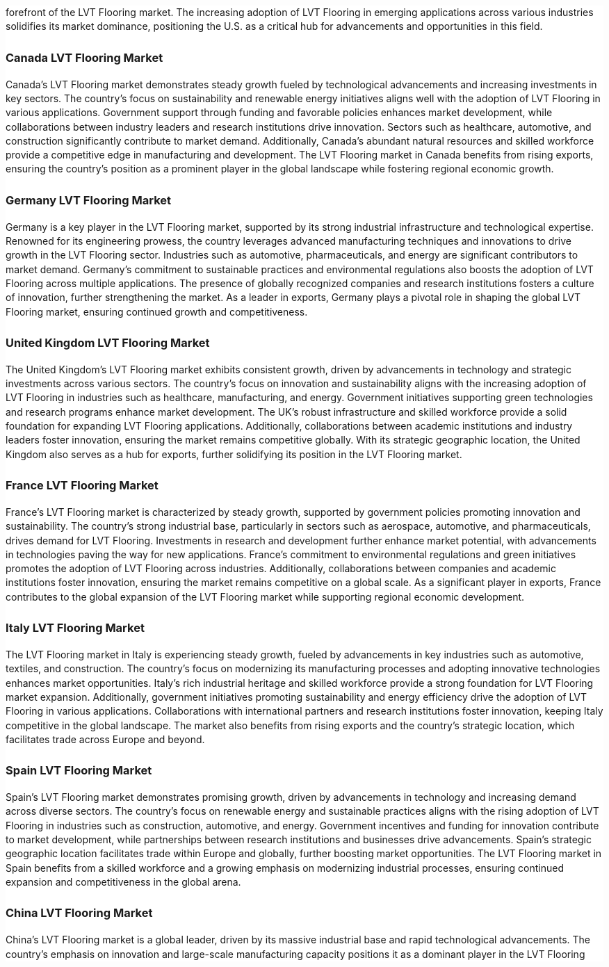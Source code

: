 forefront of the LVT Flooring market. The increasing adoption of LVT Flooring in emerging applications across various industries solidifies its market dominance, positioning the U.S. as a critical hub for advancements and opportunities in this field.</p><h3>Canada LVT Flooring Market</h3><p>Canada&rsquo;s LVT Flooring market demonstrates steady growth fueled by technological advancements and increasing investments in key sectors. The country&rsquo;s focus on sustainability and renewable energy initiatives aligns well with the adoption of LVT Flooring in various applications. Government support through funding and favorable policies enhances market development, while collaborations between industry leaders and research institutions drive innovation. Sectors such as healthcare, automotive, and construction significantly contribute to market demand. Additionally, Canada&rsquo;s abundant natural resources and skilled workforce provide a competitive edge in manufacturing and development. The LVT Flooring market in Canada benefits from rising exports, ensuring the country&rsquo;s position as a prominent player in the global landscape while fostering regional economic growth.</p><h3>Germany LVT Flooring Market</h3><p>Germany is a key player in the LVT Flooring market, supported by its strong industrial infrastructure and technological expertise. Renowned for its engineering prowess, the country leverages advanced manufacturing techniques and innovations to drive growth in the LVT Flooring sector. Industries such as automotive, pharmaceuticals, and energy are significant contributors to market demand. Germany&rsquo;s commitment to sustainable practices and environmental regulations also boosts the adoption of LVT Flooring across multiple applications. The presence of globally recognized companies and research institutions fosters a culture of innovation, further strengthening the market. As a leader in exports, Germany plays a pivotal role in shaping the global LVT Flooring market, ensuring continued growth and competitiveness.</p><h3>United Kingdom LVT Flooring Market</h3><p>The United Kingdom&rsquo;s LVT Flooring market exhibits consistent growth, driven by advancements in technology and strategic investments across various sectors. The country&rsquo;s focus on innovation and sustainability aligns with the increasing adoption of LVT Flooring in industries such as healthcare, manufacturing, and energy. Government initiatives supporting green technologies and research programs enhance market development. The UK&rsquo;s robust infrastructure and skilled workforce provide a solid foundation for expanding LVT Flooring applications. Additionally, collaborations between academic institutions and industry leaders foster innovation, ensuring the market remains competitive globally. With its strategic geographic location, the United Kingdom also serves as a hub for exports, further solidifying its position in the LVT Flooring market.</p><h3>France LVT Flooring Market</h3><p>France&rsquo;s LVT Flooring market is characterized by steady growth, supported by government policies promoting innovation and sustainability. The country&rsquo;s strong industrial base, particularly in sectors such as aerospace, automotive, and pharmaceuticals, drives demand for LVT Flooring. Investments in research and development further enhance market potential, with advancements in technologies paving the way for new applications. France&rsquo;s commitment to environmental regulations and green initiatives promotes the adoption of LVT Flooring across industries. Additionally, collaborations between companies and academic institutions foster innovation, ensuring the market remains competitive on a global scale. As a significant player in exports, France contributes to the global expansion of the LVT Flooring market while supporting regional economic development.</p><h3>Italy LVT Flooring Market</h3><p>The LVT Flooring market in Italy is experiencing steady growth, fueled by advancements in key industries such as automotive, textiles, and construction. The country&rsquo;s focus on modernizing its manufacturing processes and adopting innovative technologies enhances market opportunities. Italy&rsquo;s rich industrial heritage and skilled workforce provide a strong foundation for LVT Flooring market expansion. Additionally, government initiatives promoting sustainability and energy efficiency drive the adoption of LVT Flooring in various applications. Collaborations with international partners and research institutions foster innovation, keeping Italy competitive in the global landscape. The market also benefits from rising exports and the country&rsquo;s strategic location, which facilitates trade across Europe and beyond.</p><h3>Spain LVT Flooring Market</h3><p>Spain&rsquo;s LVT Flooring market demonstrates promising growth, driven by advancements in technology and increasing demand across diverse sectors. The country&rsquo;s focus on renewable energy and sustainable practices aligns with the rising adoption of LVT Flooring in industries such as construction, automotive, and energy. Government incentives and funding for innovation contribute to market development, while partnerships between research institutions and businesses drive advancements. Spain&rsquo;s strategic geographic location facilitates trade within Europe and globally, further boosting market opportunities. The LVT Flooring market in Spain benefits from a skilled workforce and a growing emphasis on modernizing industrial processes, ensuring continued expansion and competitiveness in the global arena.</p><h3>China LVT Flooring Market</h3><p>China&rsquo;s LVT Flooring market is a global leader, driven by its massive industrial base and rapid technological advancements. The country&rsquo;s emphasis on innovation and large-scale manufacturing capacity positions it as a dominant player in the LVT Flooring